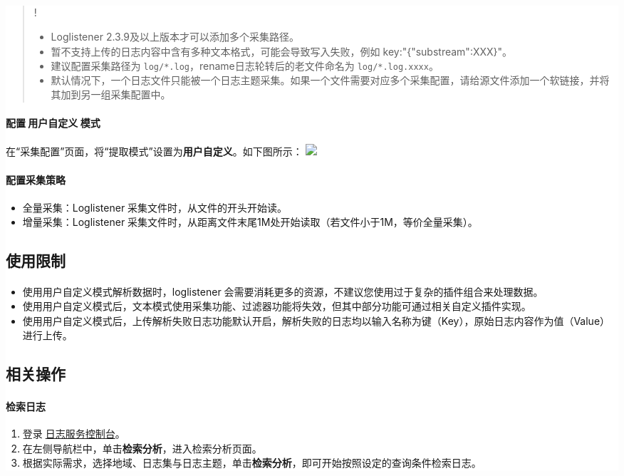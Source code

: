 >!
> - Loglistener 2.3.9及以上版本才可以添加多个采集路径。
> - 暂不支持上传的日志内容中含有多种文本格式，可能会导致写入失败，例如 key:"{"substream":XXX}"。
> - 建议配置采集路径为 `log/*.log`，rename日志轮转后的老文件命名为 `log/*.log.xxxx`。
> - 默认情况下，一个日志文件只能被一个日志主题采集。如果一个文件需要对应多个采集配置，请给源文件添加一个软链接，并将其加到另一组采集配置中。
> 

#### 配置 用户自定义 模式

在“采集配置”页面，将“提取模式”设置为**用户自定义**。如下图所示：
![](https://tva1.sinaimg.cn/large/008i3skNgy1gu9a2oqf0hj60rw044dfw02.jpg)

#### 配置采集策略

- 全量采集：Loglistener 采集文件时，从文件的开头开始读。
- 增量采集：Loglistener 采集文件时，从距离文件末尾1M处开始读取（若文件小于1M，等价全量采集）。


## 使用限制
- 使用用户自定义模式解析数据时，loglistener 会需要消耗更多的资源，不建议您使用过于复杂的插件组合来处理数据。
- 使用用户自定义模式后，文本模式使用采集功能、过滤器功能将失效，但其中部分功能可通过相关自定义插件实现。
- 使用用户自定义模式后，上传解析失败日志功能默认开启，解析失败的日志均以输入名称为键（Key），原始日志内容作为值（Value）进行上传。


## 相关操作

#### 检索日志
1. 登录 [日志服务控制台](https://console.cloud.tencent.com/cls)。
2. 在左侧导航栏中，单击**检索分析**，进入检索分析页面。
3. 根据实际需求，选择地域、日志集与日志主题，单击**检索分析**，即可开始按照设定的查询条件检索日志。


